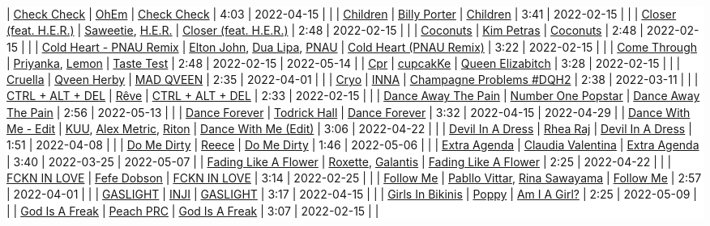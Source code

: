 | [Check Check](https://open.spotify.com/track/15ibpzLxaUqycubbAfPFpe) | [OhEm](https://open.spotify.com/artist/5a9tuA9hAvmwXEjk9t6x0U) | [Check Check](https://open.spotify.com/album/2cjrye5FaoK9ExMD1rwWa6) | 4:03 | 2022-04-15 |  |
| [Children](https://open.spotify.com/track/2CUiWTVatM7iXmn63zP39c) | [Billy Porter](https://open.spotify.com/artist/3sjUEh7eXUEL5oZLAEZXD4) | [Children](https://open.spotify.com/album/0diCTKYJdp4IDN0KVs0N6t) | 3:41 | 2022-02-15 |  |
| [Closer \(feat\. H.E.R.\)](https://open.spotify.com/track/1j4hUdpOJd5qIXN3LJeHjj) | [Saweetie](https://open.spotify.com/artist/6cK3NBO6uP7hh0oyuVELFl), [H.E.R.](https://open.spotify.com/artist/3Y7RZ31TRPVadSFVy1o8os) | [Closer \(feat\. H.E.R.\)](https://open.spotify.com/album/3nQQifh95U988ME5zJMSyi) | 2:48 | 2022-02-15 |  |
| [Coconuts](https://open.spotify.com/track/71yN0yrHej3jhKXewbmtEh) | [Kim Petras](https://open.spotify.com/artist/3Xt3RrJMFv5SZkCfUE8C1J) | [Coconuts](https://open.spotify.com/album/7y44knAD5qeji4WbavIQxC) | 2:48 | 2022-02-15 |  |
| [Cold Heart \- PNAU Remix](https://open.spotify.com/track/6zSpb8dQRaw0M1dK8PBwQz) | [Elton John](https://open.spotify.com/artist/3PhoLpVuITZKcymswpck5b), [Dua Lipa](https://open.spotify.com/artist/6M2wZ9GZgrQXHCFfjv46we), [PNAU](https://open.spotify.com/artist/6n28c9qs9hNGriNa72b26u) | [Cold Heart \(PNAU Remix\)](https://open.spotify.com/album/5D8Rdb09BkmHscEGSWAlA6) | 3:22 | 2022-02-15 |  |
| [Come Through](https://open.spotify.com/track/1dlz8dUn5Hbebp5nA9srNX) | [Priyanka](https://open.spotify.com/artist/1RSalo3q49NotNwKB2jtjO), [Lemon](https://open.spotify.com/artist/6vNrD9n6lmYcHQ9269HH2B) | [Taste Test](https://open.spotify.com/album/3KtsjMFlb2AZxVHwhkEkFs) | 2:48 | 2022-02-15 | 2022-05-14 |
| [Cpr](https://open.spotify.com/track/35mBYyB61qTcGGj7MXIRM1) | [cupcakKe](https://open.spotify.com/artist/76SlrtEaq2oViRXulxjfuM) | [Queen Elizabitch](https://open.spotify.com/album/4nJ65lptuDZXNr0deIWKiU) | 3:28 | 2022-02-15 |  |
| [Cruella](https://open.spotify.com/track/1vxP3QNNkGCnq6PiVk6z6Z) | [Qveen Herby](https://open.spotify.com/artist/4o4tLTIJ3eWMFerz73atcT) | [MAD QVEEN](https://open.spotify.com/album/62pwckcs1q7P3vMMrou7Js) | 2:35 | 2022-04-01 |  |
| [Cryo](https://open.spotify.com/track/4iLavMOMViSouoJ5TY0ga5) | [INNA](https://open.spotify.com/artist/2w9zwq3AktTeYYMuhMjju8) | [Champagne Problems \#DQH2](https://open.spotify.com/album/5aWF6mKr3bSRlMnyxA8Tip) | 2:38 | 2022-03-11 |  |
| [CTRL + ALT + DEL](https://open.spotify.com/track/7ElC7VjUNl3oJ20Q5OpEh9) | [Rêve](https://open.spotify.com/artist/06vEAqcicwoSBw85e8biJx) | [CTRL + ALT + DEL](https://open.spotify.com/album/2BD9tHOuee052cd0Ufen1o) | 2:33 | 2022-02-15 |  |
| [Dance Away The Pain](https://open.spotify.com/track/1ZVzr825BOBAyGZoQqCSRg) | [Number One Popstar](https://open.spotify.com/artist/26K6dJKDXGJc5TRt0sOD3q) | [Dance Away The Pain](https://open.spotify.com/album/21WomUkBD1tJBCAH0Ow7in) | 2:56 | 2022-05-13 |  |
| [Dance Forever](https://open.spotify.com/track/5YdI0PKFDkrVyjzH6OFmXA) | [Todrick Hall](https://open.spotify.com/artist/0gBvuNzrFCOVaiyKexoYMH) | [Dance Forever](https://open.spotify.com/album/20MjX7BdygnjgtQSSUKdqG) | 3:32 | 2022-04-15 | 2022-04-29 |
| [Dance With Me \- Edit](https://open.spotify.com/track/7IPdXJf4DEisUUL0WqTcKL) | [KUU](https://open.spotify.com/artist/6TGsaPbyXTM7FAeHi68yp7), [Alex Metric](https://open.spotify.com/artist/6RDNTAgm2s6ae71nXWGnJD), [Riton](https://open.spotify.com/artist/7i9j813KFoSBMldGqlh2Z1) | [Dance With Me \(Edit\)](https://open.spotify.com/album/4mvAV6SSMEmkZ3CZBaVF0u) | 3:06 | 2022-04-22 |  |
| [Devil In A Dress](https://open.spotify.com/track/0IidWnhWbmVcVa5vzXucav) | [Rhea Raj](https://open.spotify.com/artist/7inC0Ybb6OGEMB7GP8nfi1) | [Devil In A Dress](https://open.spotify.com/album/6ViBFxxd5c6e1WUCDbRMAk) | 1:51 | 2022-04-08 |  |
| [Do Me Dirty](https://open.spotify.com/track/29wAf0XiMYMPFBMadvT51z) | [Reece](https://open.spotify.com/artist/0znYdSCG2n7myCQ8BRsJqL) | [Do Me Dirty](https://open.spotify.com/album/51iiHTcUuYbivJdU8PRAsf) | 1:46 | 2022-05-06 |  |
| [Extra Agenda](https://open.spotify.com/track/6VdxXCKrjYafM3qAbtwMSA) | [Claudia Valentina](https://open.spotify.com/artist/1LZNFyDqn3t4DnOFpfK84I) | [Extra Agenda](https://open.spotify.com/album/6P4LnWcuO5p08cetdZtPaX) | 3:40 | 2022-03-25 | 2022-05-07 |
| [Fading Like A Flower](https://open.spotify.com/track/5THQw2QDTWwOP1Hj543Rb2) | [Roxette](https://open.spotify.com/artist/2SHhfs4BiDxGQ3oxqf0UHY), [Galantis](https://open.spotify.com/artist/4sTQVOfp9vEMCemLw50sbu) | [Fading Like A Flower](https://open.spotify.com/album/5wFmirRzEpKhkN1zQR73tT) | 2:25 | 2022-04-22 |  |
| [FCKN IN LOVE](https://open.spotify.com/track/509rrXeQLsxcBC8VPBV5Pn) | [Fefe Dobson](https://open.spotify.com/artist/0mzTssRDPIQVH5wSNzOdFZ) | [FCKN IN LOVE](https://open.spotify.com/album/6UEK6qZZvECvMVaKk6DHtk) | 3:14 | 2022-02-25 |  |
| [Follow Me](https://open.spotify.com/track/0b8RxOVECQKVtkkdi47Cvk) | [Pabllo Vittar](https://open.spotify.com/artist/6tzRZ39aZlNqlUzQlkuhDV), [Rina Sawayama](https://open.spotify.com/artist/2KEqzdPS7M5YwGmiuPTdr5) | [Follow Me](https://open.spotify.com/album/4SB9fBomwBWpM0Zqz75Y1V) | 2:57 | 2022-04-01 |  |
| [GASLIGHT](https://open.spotify.com/track/7IybpxLp5E4Hs1jKbPNSKx) | [INJI](https://open.spotify.com/artist/0Z4Ir8usNVcAdCSQl0fQki) | [GASLIGHT](https://open.spotify.com/album/3xhS4dVY0ActRZO8tE0cGh) | 3:17 | 2022-04-15 |  |
| [Girls In Bikinis](https://open.spotify.com/track/5FXn5JHL50tDPMITGun9zh) | [Poppy](https://open.spotify.com/artist/5mlbvTfWUOfDrUIK6dkNzv) | [Am I A Girl?](https://open.spotify.com/album/5QCXxPUwoOtxeZQmve6w2u) | 2:25 | 2022-05-09 |  |
| [God Is A Freak](https://open.spotify.com/track/4cqj8FIWkyR5A2XBtcqRMU) | [Peach PRC](https://open.spotify.com/artist/006j2rer9tZJCYniu7SaWS) | [God Is A Freak](https://open.spotify.com/album/1MNgeaQuHhr47jSmqQH47e) | 3:07 | 2022-02-15 |  |